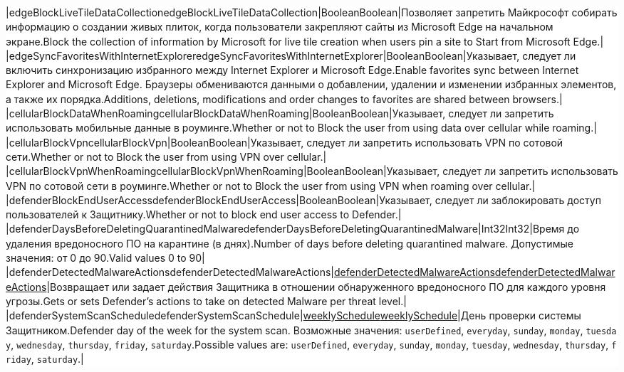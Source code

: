 |<span data-ttu-id="a8d5e-268">edgeBlockLiveTileDataCollection</span><span class="sxs-lookup"><span data-stu-id="a8d5e-268">edgeBlockLiveTileDataCollection</span></span>|<span data-ttu-id="a8d5e-269">Boolean</span><span class="sxs-lookup"><span data-stu-id="a8d5e-269">Boolean</span></span>|<span data-ttu-id="a8d5e-270">Позволяет запретить Майкрософт собирать информацию о создании живых плиток, когда пользователи закрепляют сайты из Microsoft Edge на начальном экране.</span><span class="sxs-lookup"><span data-stu-id="a8d5e-270">Block the collection of information by Microsoft for live tile creation when users pin a site to Start from Microsoft Edge.</span></span>|
|<span data-ttu-id="a8d5e-271">edgeSyncFavoritesWithInternetExplorer</span><span class="sxs-lookup"><span data-stu-id="a8d5e-271">edgeSyncFavoritesWithInternetExplorer</span></span>|<span data-ttu-id="a8d5e-272">Boolean</span><span class="sxs-lookup"><span data-stu-id="a8d5e-272">Boolean</span></span>|<span data-ttu-id="a8d5e-273">Указывает, следует ли включить синхронизацию избранного между Internet Explorer и Microsoft Edge.</span><span class="sxs-lookup"><span data-stu-id="a8d5e-273">Enable favorites sync between Internet Explorer and Microsoft Edge.</span></span> <span data-ttu-id="a8d5e-274">Браузеры обмениваются данными о добавлении, удалении и изменении избранных элементов, а также их порядка.</span><span class="sxs-lookup"><span data-stu-id="a8d5e-274">Additions, deletions, modifications and order changes to favorites are shared between browsers.</span></span>|
|<span data-ttu-id="a8d5e-275">cellularBlockDataWhenRoaming</span><span class="sxs-lookup"><span data-stu-id="a8d5e-275">cellularBlockDataWhenRoaming</span></span>|<span data-ttu-id="a8d5e-276">Boolean</span><span class="sxs-lookup"><span data-stu-id="a8d5e-276">Boolean</span></span>|<span data-ttu-id="a8d5e-277">Указывает, следует ли запретить использовать мобильные данные в роуминге.</span><span class="sxs-lookup"><span data-stu-id="a8d5e-277">Whether or not to Block the user from using data over cellular while roaming.</span></span>|
|<span data-ttu-id="a8d5e-278">cellularBlockVpn</span><span class="sxs-lookup"><span data-stu-id="a8d5e-278">cellularBlockVpn</span></span>|<span data-ttu-id="a8d5e-279">Boolean</span><span class="sxs-lookup"><span data-stu-id="a8d5e-279">Boolean</span></span>|<span data-ttu-id="a8d5e-280">Указывает, следует ли запретить использовать VPN по сотовой сети.</span><span class="sxs-lookup"><span data-stu-id="a8d5e-280">Whether or not to Block the user from using VPN over cellular.</span></span>|
|<span data-ttu-id="a8d5e-281">cellularBlockVpnWhenRoaming</span><span class="sxs-lookup"><span data-stu-id="a8d5e-281">cellularBlockVpnWhenRoaming</span></span>|<span data-ttu-id="a8d5e-282">Boolean</span><span class="sxs-lookup"><span data-stu-id="a8d5e-282">Boolean</span></span>|<span data-ttu-id="a8d5e-283">Указывает, следует ли запретить использовать VPN по сотовой сети в роуминге.</span><span class="sxs-lookup"><span data-stu-id="a8d5e-283">Whether or not to Block the user from using VPN when roaming over cellular.</span></span>|
|<span data-ttu-id="a8d5e-284">defenderBlockEndUserAccess</span><span class="sxs-lookup"><span data-stu-id="a8d5e-284">defenderBlockEndUserAccess</span></span>|<span data-ttu-id="a8d5e-285">Boolean</span><span class="sxs-lookup"><span data-stu-id="a8d5e-285">Boolean</span></span>|<span data-ttu-id="a8d5e-286">Указывает, следует ли заблокировать доступ пользователей к Защитнику.</span><span class="sxs-lookup"><span data-stu-id="a8d5e-286">Whether or not to block end user access to Defender.</span></span>|
|<span data-ttu-id="a8d5e-287">defenderDaysBeforeDeletingQuarantinedMalware</span><span class="sxs-lookup"><span data-stu-id="a8d5e-287">defenderDaysBeforeDeletingQuarantinedMalware</span></span>|<span data-ttu-id="a8d5e-288">Int32</span><span class="sxs-lookup"><span data-stu-id="a8d5e-288">Int32</span></span>|<span data-ttu-id="a8d5e-289">Время до удаления вредоносного ПО на карантине (в днях).</span><span class="sxs-lookup"><span data-stu-id="a8d5e-289">Number of days before deleting quarantined malware.</span></span> <span data-ttu-id="a8d5e-290">Допустимые значения: от 0 до 90.</span><span class="sxs-lookup"><span data-stu-id="a8d5e-290">Valid values 0 to 90</span></span>|
|<span data-ttu-id="a8d5e-291">defenderDetectedMalwareActions</span><span class="sxs-lookup"><span data-stu-id="a8d5e-291">defenderDetectedMalwareActions</span></span>|[<span data-ttu-id="a8d5e-292">defenderDetectedMalwareActions</span><span class="sxs-lookup"><span data-stu-id="a8d5e-292">defenderDetectedMalwareActions</span></span>](../resources/intune_deviceconfig_defenderdetectedmalwareactions.md)|<span data-ttu-id="a8d5e-293">Возвращает или задает действия Защитника в отношении обнаруженного вредоносного ПО для каждого уровня угрозы.</span><span class="sxs-lookup"><span data-stu-id="a8d5e-293">Gets or sets Defender’s actions to take on detected Malware per threat level.</span></span>|
|<span data-ttu-id="a8d5e-294">defenderSystemScanSchedule</span><span class="sxs-lookup"><span data-stu-id="a8d5e-294">defenderSystemScanSchedule</span></span>|[<span data-ttu-id="a8d5e-295">weeklySchedule</span><span class="sxs-lookup"><span data-stu-id="a8d5e-295">weeklySchedule</span></span>](../resources/intune_deviceconfig_weeklyschedule.md)|<span data-ttu-id="a8d5e-296">День проверки системы Защитником.</span><span class="sxs-lookup"><span data-stu-id="a8d5e-296">Defender day of the week for the system scan.</span></span> <span data-ttu-id="a8d5e-297">Возможные значения: `userDefined`, `everyday`, `sunday`, `monday`, `tuesday`, `wednesday`, `thursday`, `friday`, `saturday`.</span><span class="sxs-lookup"><span data-stu-id="a8d5e-297">Possible values are: `userDefined`, `everyday`, `sunday`, `monday`, `tuesday`, `wednesday`, `thursday`, `friday`, `saturday`.</span></span>|